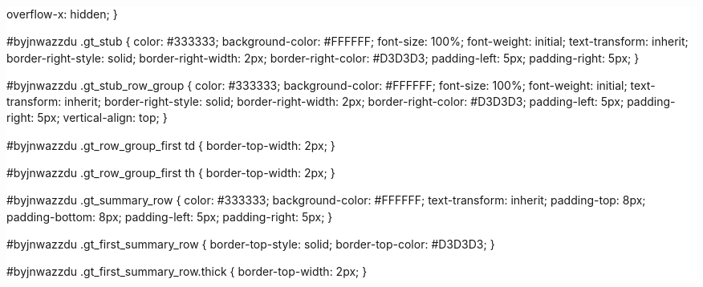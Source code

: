  overflow-x: hidden;
}

#byjnwazzdu .gt_stub {
  color: #333333;
  background-color: #FFFFFF;
  font-size: 100%;
  font-weight: initial;
  text-transform: inherit;
  border-right-style: solid;
  border-right-width: 2px;
  border-right-color: #D3D3D3;
  padding-left: 5px;
  padding-right: 5px;
}

#byjnwazzdu .gt_stub_row_group {
  color: #333333;
  background-color: #FFFFFF;
  font-size: 100%;
  font-weight: initial;
  text-transform: inherit;
  border-right-style: solid;
  border-right-width: 2px;
  border-right-color: #D3D3D3;
  padding-left: 5px;
  padding-right: 5px;
  vertical-align: top;
}

#byjnwazzdu .gt_row_group_first td {
  border-top-width: 2px;
}

#byjnwazzdu .gt_row_group_first th {
  border-top-width: 2px;
}

#byjnwazzdu .gt_summary_row {
  color: #333333;
  background-color: #FFFFFF;
  text-transform: inherit;
  padding-top: 8px;
  padding-bottom: 8px;
  padding-left: 5px;
  padding-right: 5px;
}

#byjnwazzdu .gt_first_summary_row {
  border-top-style: solid;
  border-top-color: #D3D3D3;
}

#byjnwazzdu .gt_first_summary_row.thick {
  border-top-width: 2px;
}
